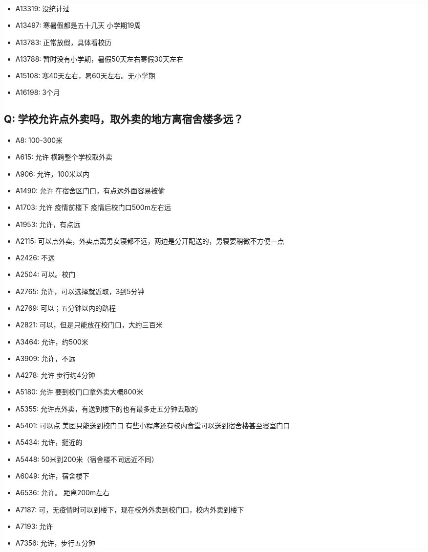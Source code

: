 - A13319: 没统计过

- A13497: 寒暑假都是五十几天   小学期19周

- A13783: 正常放假，具体看校历

- A13788: 暂时没有小学期，暑假50天左右寒假30天左右

- A15108: 寒40天左右，暑60天左右。无小学期

- A16198: 3个月

## Q: 学校允许点外卖吗，取外卖的地方离宿舍楼多远？

- A8: 100-300米

- A615: 允许 横跨整个学校取外卖

- A906: 允许，100米以内

- A1490: 允许 在宿舍区门口，有点远外面容易被偷

- A1703: 允许 疫情前楼下 疫情后校门口500m左右远

- A1953: 允许，有点远

- A2115: 可以点外卖，外卖点离男女寝都不远，两边是分开配送的，男寝要稍微不方便一点

- A2426: 不远

- A2504: 可以。校门

- A2765: 允许，可以选择就近取，3到5分钟

- A2769: 可以；五分钟以内的路程

- A2821: 可以，但是只能放在校门口，大约三百米

- A3464: 允许，约500米

- A3909: 允许，不远

- A4278: 允许 步行约4分钟

- A5180: 允许 要到校门口拿外卖大概800米

- A5355: 允许点外卖，有送到楼下的也有最多走五分钟去取的

- A5401: 可以点  美团只能送到校门口  有些小程序还有校内食堂可以送到宿舍楼甚至寝室门口

- A5434: 允许，挺近的

- A5448: 50米到200米（宿舍楼不同远近不同）

- A6049: 允许，宿舍楼下

- A6536: 允许。 距离200m左右

- A7187: 可，无疫情时可以到楼下，现在校外外卖到校门口，校内外卖到楼下

- A7193: 允许

- A7356: 允许，步行五分钟
